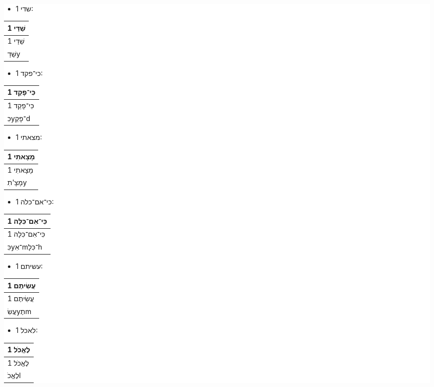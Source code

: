  * שדי 1: 

|שַׁדַּי 1|
|-|
|שַׁדַי 1|
|שַׁדַy|

 * כי־פקד 1: 

|כִּי־פָקַד 1|
|-|
|כִּי־פָקַד 1|
|כִּy־פָקַd|

 * מצאתי 1: 

|מָצָאתִי 1|
|-|
|מָצָאתִי 1|
|מָצָ'תִy|

 * כי־אם־כלה 1: 

|כִּי־אִם־כִּלָּה 1|
|-|
|כִּי־אִם־כִּלָה 1|
|כִּy־אִm־כִּלָh|

 * עשיתם 1: 

|עֲשִׂיתֶם 1|
|-|
|עֲשִׂיתֶם 1|
|עֲשִׂyתֶm|

 * לאכל 1: 

|לֶאֱכֹל 1|
|-|
|לֶאֱכֹל 1|
|לֶאֱכֹl|
